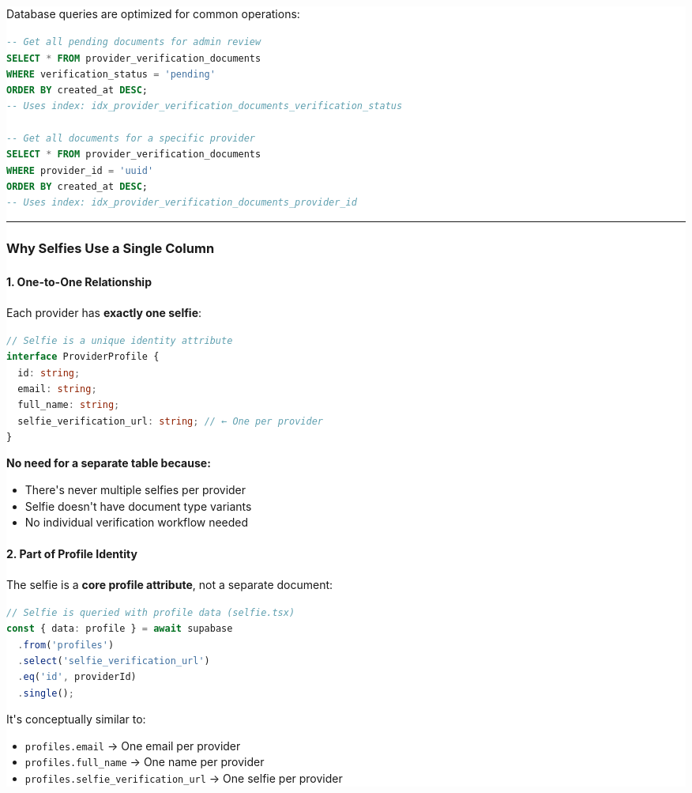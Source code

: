 Database queries are optimized for common operations:

```sql
-- Get all pending documents for admin review
SELECT * FROM provider_verification_documents 
WHERE verification_status = 'pending'
ORDER BY created_at DESC;
-- Uses index: idx_provider_verification_documents_verification_status

-- Get all documents for a specific provider
SELECT * FROM provider_verification_documents 
WHERE provider_id = 'uuid'
ORDER BY created_at DESC;
-- Uses index: idx_provider_verification_documents_provider_id
```

---

### Why Selfies Use a Single Column

#### 1. **One-to-One Relationship**

Each provider has **exactly one selfie**:

```typescript
// Selfie is a unique identity attribute
interface ProviderProfile {
  id: string;
  email: string;
  full_name: string;
  selfie_verification_url: string; // ← One per provider
}
```

**No need for a separate table because:**
- There's never multiple selfies per provider
- Selfie doesn't have document type variants
- No individual verification workflow needed

#### 2. **Part of Profile Identity**

The selfie is a **core profile attribute**, not a separate document:

```typescript
// Selfie is queried with profile data (selfie.tsx)
const { data: profile } = await supabase
  .from('profiles')
  .select('selfie_verification_url')
  .eq('id', providerId)
  .single();
```

It's conceptually similar to:
- `profiles.email` → One email per provider
- `profiles.full_name` → One name per provider
- `profiles.selfie_verification_url` → One selfie per provider
